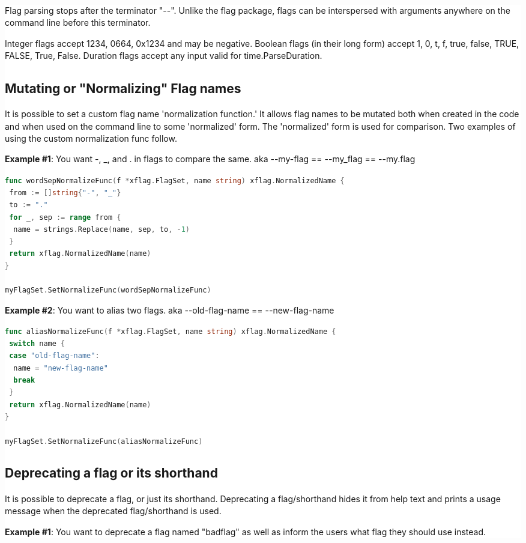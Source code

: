 Flag parsing stops after the terminator "--". Unlike the flag package, flags can
be interspersed with arguments anywhere on the command line before this
terminator.

Integer flags accept 1234, 0664, 0x1234 and may be negative. Boolean flags (in
their long form) accept 1, 0, t, f, true, false, TRUE, FALSE, True, False.
Duration flags accept any input valid for time.ParseDuration.

## Mutating or "Normalizing" Flag names

It is possible to set a custom flag name 'normalization function.' It allows
flag names to be mutated both when created in the code and when used on the
command line to some 'normalized' form. The 'normalized' form is used for
comparison. Two examples of using the custom normalization func follow.

**Example #1**: You want -, \_, and . in flags to compare the same. aka
--my-flag == --my_flag == --my.flag

```go
func wordSepNormalizeFunc(f *xflag.FlagSet, name string) xflag.NormalizedName {
 from := []string{"-", "_"}
 to := "."
 for _, sep := range from {
  name = strings.Replace(name, sep, to, -1)
 }
 return xflag.NormalizedName(name)
}

myFlagSet.SetNormalizeFunc(wordSepNormalizeFunc)
```

**Example #2**: You want to alias two flags. aka --old-flag-name ==
--new-flag-name

```go
func aliasNormalizeFunc(f *xflag.FlagSet, name string) xflag.NormalizedName {
 switch name {
 case "old-flag-name":
  name = "new-flag-name"
  break
 }
 return xflag.NormalizedName(name)
}

myFlagSet.SetNormalizeFunc(aliasNormalizeFunc)
```

## Deprecating a flag or its shorthand

It is possible to deprecate a flag, or just its shorthand. Deprecating a
flag/shorthand hides it from help text and prints a usage message when the
deprecated flag/shorthand is used.

**Example #1**: You want to deprecate a flag named "badflag" as well as inform
the users what flag they should use instead.
